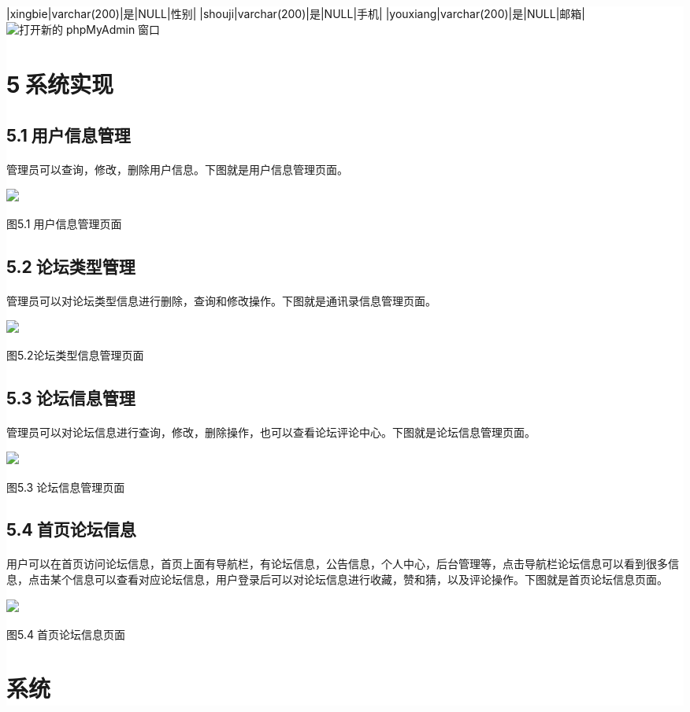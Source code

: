 |xingbie|varchar(200)|是|NULL|性别|
|shouji|varchar(200)|是|NULL|手机|
|youxiang|varchar(200)|是|NULL|邮箱|
![打开新的 phpMyAdmin 窗口](/md/blog.010.png "打开新的 phpMyAdmin 窗口")






# 5 系统实现
## 5.1 用户信息管理
管理员可以查询，修改，删除用户信息。下图就是用户信息管理页面。

![](/md/blog.011.png)

图5.1 用户信息管理页面
## 5.2 论坛类型管理
管理员可以对论坛类型信息进行删除，查询和修改操作。下图就是通讯录信息管理页面。

![](/md/blog.012.png)

图5.2论坛类型信息管理页面
## 5.3 论坛信息管理
管理员可以对论坛信息进行查询，修改，删除操作，也可以查看论坛评论中心。下图就是论坛信息管理页面。

![](/md/blog.013.png)

图5.3 论坛信息管理页面
## 5.4 首页论坛信息
用户可以在首页访问论坛信息，首页上面有导航栏，有论坛信息，公告信息，个人中心，后台管理等，点击导航栏论坛信息可以看到很多信息，点击某个信息可以查看对应论坛信息，用户登录后可以对论坛信息进行收藏，赞和猜，以及评论操作。下图就是首页论坛信息页面。

![](/md/blog.014.png)

图5.4 首页论坛信息页面



# 系统










